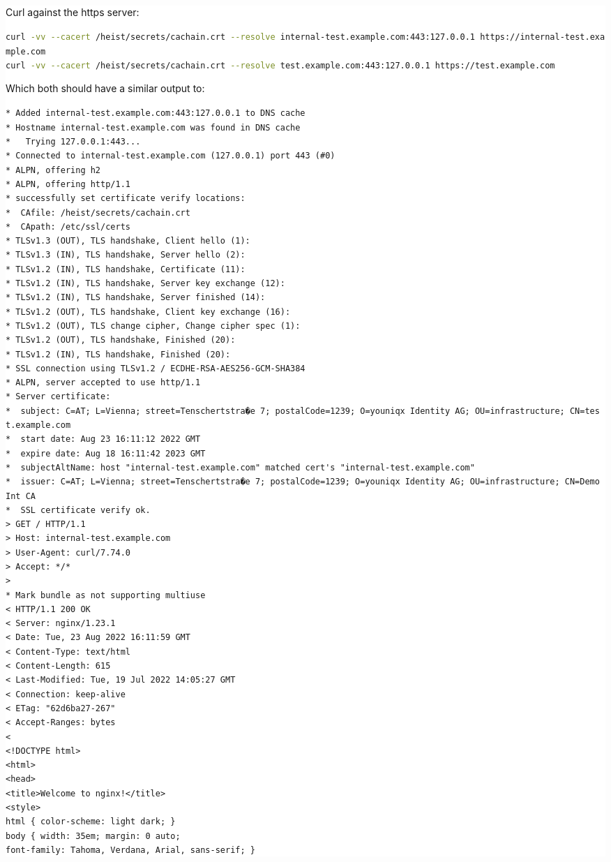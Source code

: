 Curl against the https server:

```bash
curl -vv --cacert /heist/secrets/cachain.crt --resolve internal-test.example.com:443:127.0.0.1 https://internal-test.example.com
curl -vv --cacert /heist/secrets/cachain.crt --resolve test.example.com:443:127.0.0.1 https://test.example.com
```

Which both should have a similar output to:

```txt
* Added internal-test.example.com:443:127.0.0.1 to DNS cache
* Hostname internal-test.example.com was found in DNS cache
*   Trying 127.0.0.1:443...
* Connected to internal-test.example.com (127.0.0.1) port 443 (#0)
* ALPN, offering h2
* ALPN, offering http/1.1
* successfully set certificate verify locations:
*  CAfile: /heist/secrets/cachain.crt
*  CApath: /etc/ssl/certs
* TLSv1.3 (OUT), TLS handshake, Client hello (1):
* TLSv1.3 (IN), TLS handshake, Server hello (2):
* TLSv1.2 (IN), TLS handshake, Certificate (11):
* TLSv1.2 (IN), TLS handshake, Server key exchange (12):
* TLSv1.2 (IN), TLS handshake, Server finished (14):
* TLSv1.2 (OUT), TLS handshake, Client key exchange (16):
* TLSv1.2 (OUT), TLS change cipher, Change cipher spec (1):
* TLSv1.2 (OUT), TLS handshake, Finished (20):
* TLSv1.2 (IN), TLS handshake, Finished (20):
* SSL connection using TLSv1.2 / ECDHE-RSA-AES256-GCM-SHA384
* ALPN, server accepted to use http/1.1
* Server certificate:
*  subject: C=AT; L=Vienna; street=Tenschertstra�e 7; postalCode=1239; O=youniqx Identity AG; OU=infrastructure; CN=test.example.com
*  start date: Aug 23 16:11:12 2022 GMT
*  expire date: Aug 18 16:11:42 2023 GMT
*  subjectAltName: host "internal-test.example.com" matched cert's "internal-test.example.com"
*  issuer: C=AT; L=Vienna; street=Tenschertstra�e 7; postalCode=1239; O=youniqx Identity AG; OU=infrastructure; CN=Demo Int CA
*  SSL certificate verify ok.
> GET / HTTP/1.1
> Host: internal-test.example.com
> User-Agent: curl/7.74.0
> Accept: */*
>
* Mark bundle as not supporting multiuse
< HTTP/1.1 200 OK
< Server: nginx/1.23.1
< Date: Tue, 23 Aug 2022 16:11:59 GMT
< Content-Type: text/html
< Content-Length: 615
< Last-Modified: Tue, 19 Jul 2022 14:05:27 GMT
< Connection: keep-alive
< ETag: "62d6ba27-267"
< Accept-Ranges: bytes
<
<!DOCTYPE html>
<html>
<head>
<title>Welcome to nginx!</title>
<style>
html { color-scheme: light dark; }
body { width: 35em; margin: 0 auto;
font-family: Tahoma, Verdana, Arial, sans-serif; }
```